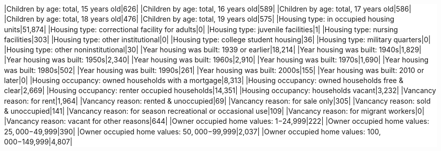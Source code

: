 |Children by age: total, 15 years old|626|
|Children by age: total, 16 years old|589|
|Children by age: total, 17 years old|586|
|Children by age: total, 18 years old|476|
|Children by age: total, 19 years old|575|
|Housing type: in occupied housing units|51,874|
|Housing type: correctional facility for adults|0|
|Housing type: juvenile facilities|1|
|Housing type: nursing facilities|303|
|Housing type: other institutional|0|
|Housing type: college student housing|36|
|Housing type: military quarters|0|
|Housing type: other noninstitutional|30|
|Year housing was built: 1939 or earlier|18,214|
|Year housing was built: 1940s|1,829|
|Year housing was built: 1950s|2,340|
|Year housing was built: 1960s|2,910|
|Year housing was built: 1970s|1,690|
|Year housing was built: 1980s|502|
|Year housing was built: 1990s|261|
|Year housing was built: 2000s|155|
|Year housing was built: 2010 or later|0|
|Housing occupancy: owned households with a mortgage|8,313|
|Housing occupancy: owned households free & clear|2,669|
|Housing occupancy: renter occupied households|14,351|
|Housing occupancy: households vacant|3,232|
|Vancancy reason: for rent|1,964|
|Vancancy reason: rented & unoccupied|69|
|Vancancy reason: for sale only|305|
|Vancancy reason: sold & unoccupied|141|
|Vancancy reason: for season recreational or occasional use|109|
|Vancancy reason: for migrant workers|0|
|Vancancy reason: vacant for other reasons|644|
|Owner occupied home values: $1-$24,999|222|
|Owner occupied home values: $25,000-$49,999|390|
|Owner occupied home values: $50,000-$99,999|2,037|
|Owner occupied home values: $100,000-$149,999|4,807|
